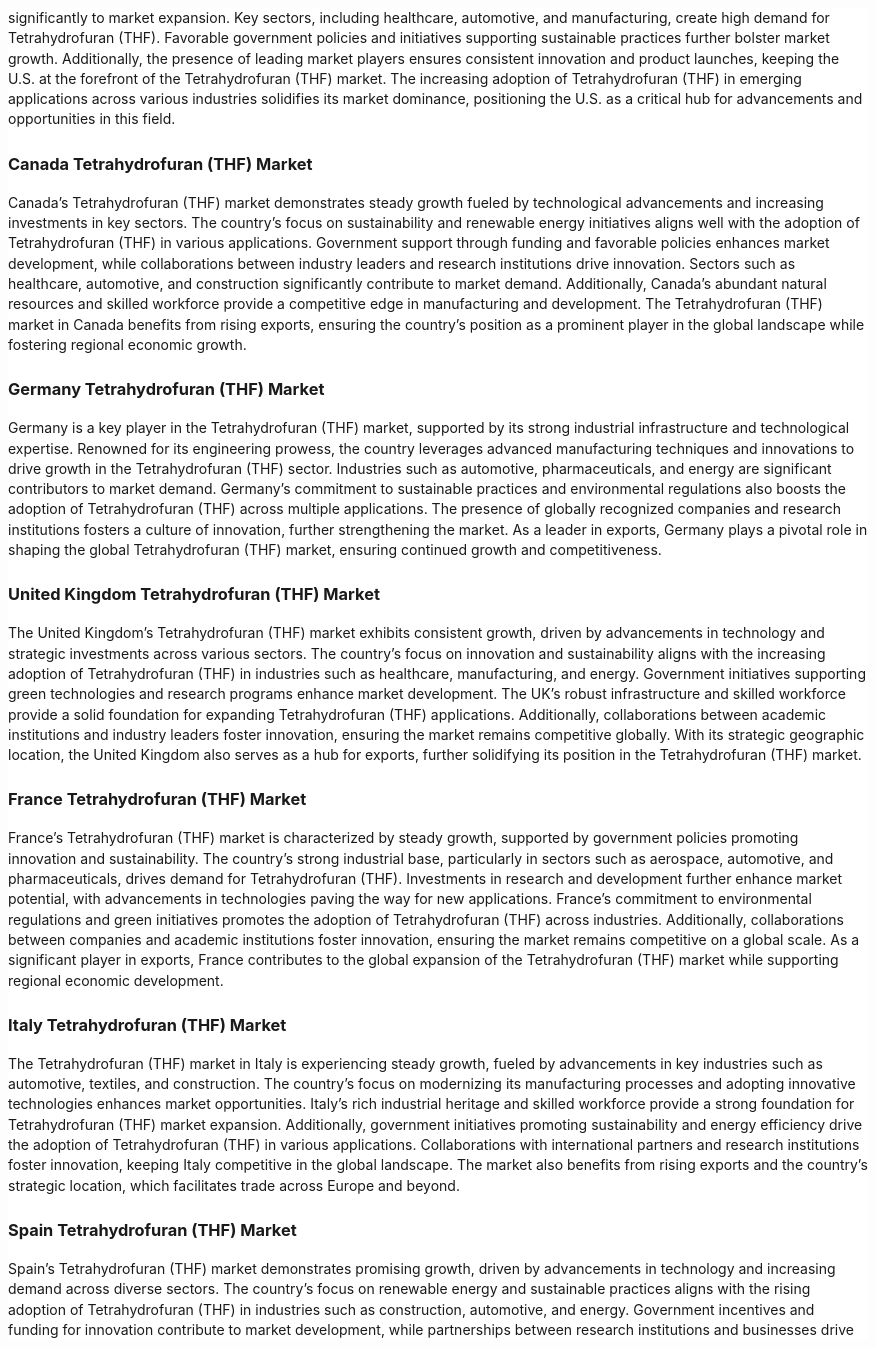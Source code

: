 significantly to market expansion. Key sectors, including healthcare, automotive, and manufacturing, create high demand for Tetrahydrofuran (THF). Favorable government policies and initiatives supporting sustainable practices further bolster market growth. Additionally, the presence of leading market players ensures consistent innovation and product launches, keeping the U.S. at the forefront of the Tetrahydrofuran (THF) market. The increasing adoption of Tetrahydrofuran (THF) in emerging applications across various industries solidifies its market dominance, positioning the U.S. as a critical hub for advancements and opportunities in this field.</p><h3>Canada Tetrahydrofuran (THF) Market</h3><p>Canada&rsquo;s Tetrahydrofuran (THF) market demonstrates steady growth fueled by technological advancements and increasing investments in key sectors. The country&rsquo;s focus on sustainability and renewable energy initiatives aligns well with the adoption of Tetrahydrofuran (THF) in various applications. Government support through funding and favorable policies enhances market development, while collaborations between industry leaders and research institutions drive innovation. Sectors such as healthcare, automotive, and construction significantly contribute to market demand. Additionally, Canada&rsquo;s abundant natural resources and skilled workforce provide a competitive edge in manufacturing and development. The Tetrahydrofuran (THF) market in Canada benefits from rising exports, ensuring the country&rsquo;s position as a prominent player in the global landscape while fostering regional economic growth.</p><h3>Germany Tetrahydrofuran (THF) Market</h3><p>Germany is a key player in the Tetrahydrofuran (THF) market, supported by its strong industrial infrastructure and technological expertise. Renowned for its engineering prowess, the country leverages advanced manufacturing techniques and innovations to drive growth in the Tetrahydrofuran (THF) sector. Industries such as automotive, pharmaceuticals, and energy are significant contributors to market demand. Germany&rsquo;s commitment to sustainable practices and environmental regulations also boosts the adoption of Tetrahydrofuran (THF) across multiple applications. The presence of globally recognized companies and research institutions fosters a culture of innovation, further strengthening the market. As a leader in exports, Germany plays a pivotal role in shaping the global Tetrahydrofuran (THF) market, ensuring continued growth and competitiveness.</p><h3>United Kingdom Tetrahydrofuran (THF) Market</h3><p>The United Kingdom&rsquo;s Tetrahydrofuran (THF) market exhibits consistent growth, driven by advancements in technology and strategic investments across various sectors. The country&rsquo;s focus on innovation and sustainability aligns with the increasing adoption of Tetrahydrofuran (THF) in industries such as healthcare, manufacturing, and energy. Government initiatives supporting green technologies and research programs enhance market development. The UK&rsquo;s robust infrastructure and skilled workforce provide a solid foundation for expanding Tetrahydrofuran (THF) applications. Additionally, collaborations between academic institutions and industry leaders foster innovation, ensuring the market remains competitive globally. With its strategic geographic location, the United Kingdom also serves as a hub for exports, further solidifying its position in the Tetrahydrofuran (THF) market.</p><h3>France Tetrahydrofuran (THF) Market</h3><p>France&rsquo;s Tetrahydrofuran (THF) market is characterized by steady growth, supported by government policies promoting innovation and sustainability. The country&rsquo;s strong industrial base, particularly in sectors such as aerospace, automotive, and pharmaceuticals, drives demand for Tetrahydrofuran (THF). Investments in research and development further enhance market potential, with advancements in technologies paving the way for new applications. France&rsquo;s commitment to environmental regulations and green initiatives promotes the adoption of Tetrahydrofuran (THF) across industries. Additionally, collaborations between companies and academic institutions foster innovation, ensuring the market remains competitive on a global scale. As a significant player in exports, France contributes to the global expansion of the Tetrahydrofuran (THF) market while supporting regional economic development.</p><h3>Italy Tetrahydrofuran (THF) Market</h3><p>The Tetrahydrofuran (THF) market in Italy is experiencing steady growth, fueled by advancements in key industries such as automotive, textiles, and construction. The country&rsquo;s focus on modernizing its manufacturing processes and adopting innovative technologies enhances market opportunities. Italy&rsquo;s rich industrial heritage and skilled workforce provide a strong foundation for Tetrahydrofuran (THF) market expansion. Additionally, government initiatives promoting sustainability and energy efficiency drive the adoption of Tetrahydrofuran (THF) in various applications. Collaborations with international partners and research institutions foster innovation, keeping Italy competitive in the global landscape. The market also benefits from rising exports and the country&rsquo;s strategic location, which facilitates trade across Europe and beyond.</p><h3>Spain Tetrahydrofuran (THF) Market</h3><p>Spain&rsquo;s Tetrahydrofuran (THF) market demonstrates promising growth, driven by advancements in technology and increasing demand across diverse sectors. The country&rsquo;s focus on renewable energy and sustainable practices aligns with the rising adoption of Tetrahydrofuran (THF) in industries such as construction, automotive, and energy. Government incentives and funding for innovation contribute to market development, while partnerships between research institutions and businesses drive